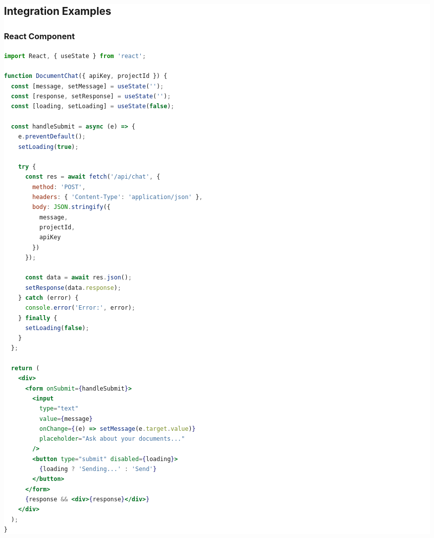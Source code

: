 ## Integration Examples

### React Component

```jsx
import React, { useState } from 'react';

function DocumentChat({ apiKey, projectId }) {
  const [message, setMessage] = useState('');
  const [response, setResponse] = useState('');
  const [loading, setLoading] = useState(false);

  const handleSubmit = async (e) => {
    e.preventDefault();
    setLoading(true);

    try {
      const res = await fetch('/api/chat', {
        method: 'POST',
        headers: { 'Content-Type': 'application/json' },
        body: JSON.stringify({
          message,
          projectId,
          apiKey
        })
      });

      const data = await res.json();
      setResponse(data.response);
    } catch (error) {
      console.error('Error:', error);
    } finally {
      setLoading(false);
    }
  };

  return (
    <div>
      <form onSubmit={handleSubmit}>
        <input
          type="text"
          value={message}
          onChange={(e) => setMessage(e.target.value)}
          placeholder="Ask about your documents..."
        />
        <button type="submit" disabled={loading}>
          {loading ? 'Sending...' : 'Send'}
        </button>
      </form>
      {response && <div>{response}</div>}
    </div>
  );
}
```

